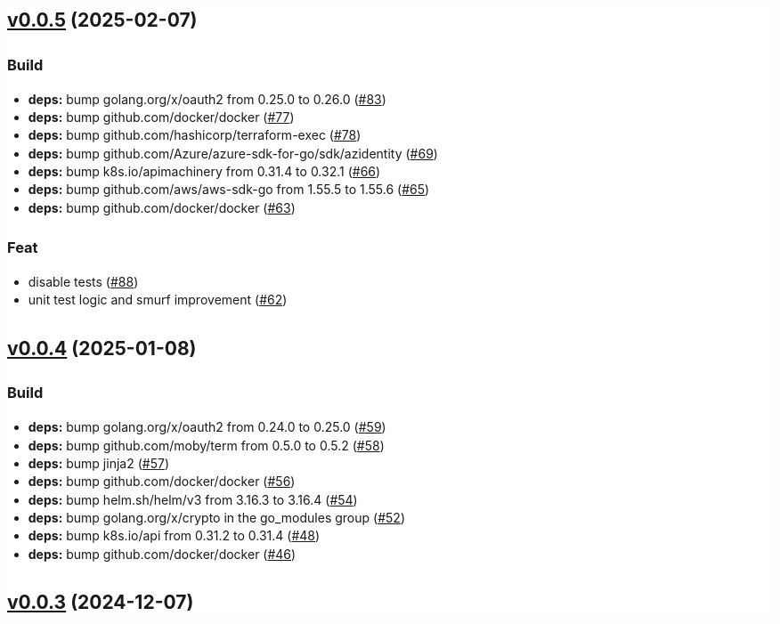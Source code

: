 
<a name="v0.0.5"></a>
## [v0.0.5](https://github.com/clouddrove/smurf/compare/v0.0.4...v0.0.5) (2025-02-07)

### Build

* **deps:** bump golang.org/x/oauth2 from 0.25.0 to 0.26.0 ([#83](https://github.com/clouddrove/smurf/issues/83))
* **deps:** bump github.com/docker/docker ([#77](https://github.com/clouddrove/smurf/issues/77))
* **deps:** bump github.com/hashicorp/terraform-exec ([#78](https://github.com/clouddrove/smurf/issues/78))
* **deps:** bump github.com/Azure/azure-sdk-for-go/sdk/azidentity ([#69](https://github.com/clouddrove/smurf/issues/69))
* **deps:** bump k8s.io/apimachinery from 0.31.4 to 0.32.1 ([#66](https://github.com/clouddrove/smurf/issues/66))
* **deps:** bump github.com/aws/aws-sdk-go from 1.55.5 to 1.55.6 ([#65](https://github.com/clouddrove/smurf/issues/65))
* **deps:** bump github.com/docker/docker ([#63](https://github.com/clouddrove/smurf/issues/63))

### Feat

* disable tests ([#88](https://github.com/clouddrove/smurf/issues/88))
* unit test logic and smurf improvement ([#62](https://github.com/clouddrove/smurf/issues/62))


<a name="v0.0.4"></a>
## [v0.0.4](https://github.com/clouddrove/smurf/compare/v0.0.3...v0.0.4) (2025-01-08)

### Build

* **deps:** bump golang.org/x/oauth2 from 0.24.0 to 0.25.0 ([#59](https://github.com/clouddrove/smurf/issues/59))
* **deps:** bump github.com/moby/term from 0.5.0 to 0.5.2 ([#58](https://github.com/clouddrove/smurf/issues/58))
* **deps:** bump jinja2 ([#57](https://github.com/clouddrove/smurf/issues/57))
* **deps:** bump github.com/docker/docker ([#56](https://github.com/clouddrove/smurf/issues/56))
* **deps:** bump helm.sh/helm/v3 from 3.16.3 to 3.16.4 ([#54](https://github.com/clouddrove/smurf/issues/54))
* **deps:** bump golang.org/x/crypto in the go_modules group ([#52](https://github.com/clouddrove/smurf/issues/52))
* **deps:** bump k8s.io/api from 0.31.2 to 0.31.4 ([#48](https://github.com/clouddrove/smurf/issues/48))
* **deps:** bump github.com/docker/docker ([#46](https://github.com/clouddrove/smurf/issues/46))


<a name="v0.0.3"></a>
## [v0.0.3](https://github.com/clouddrove/smurf/compare/v0.0.2...v0.0.3) (2024-12-07)
